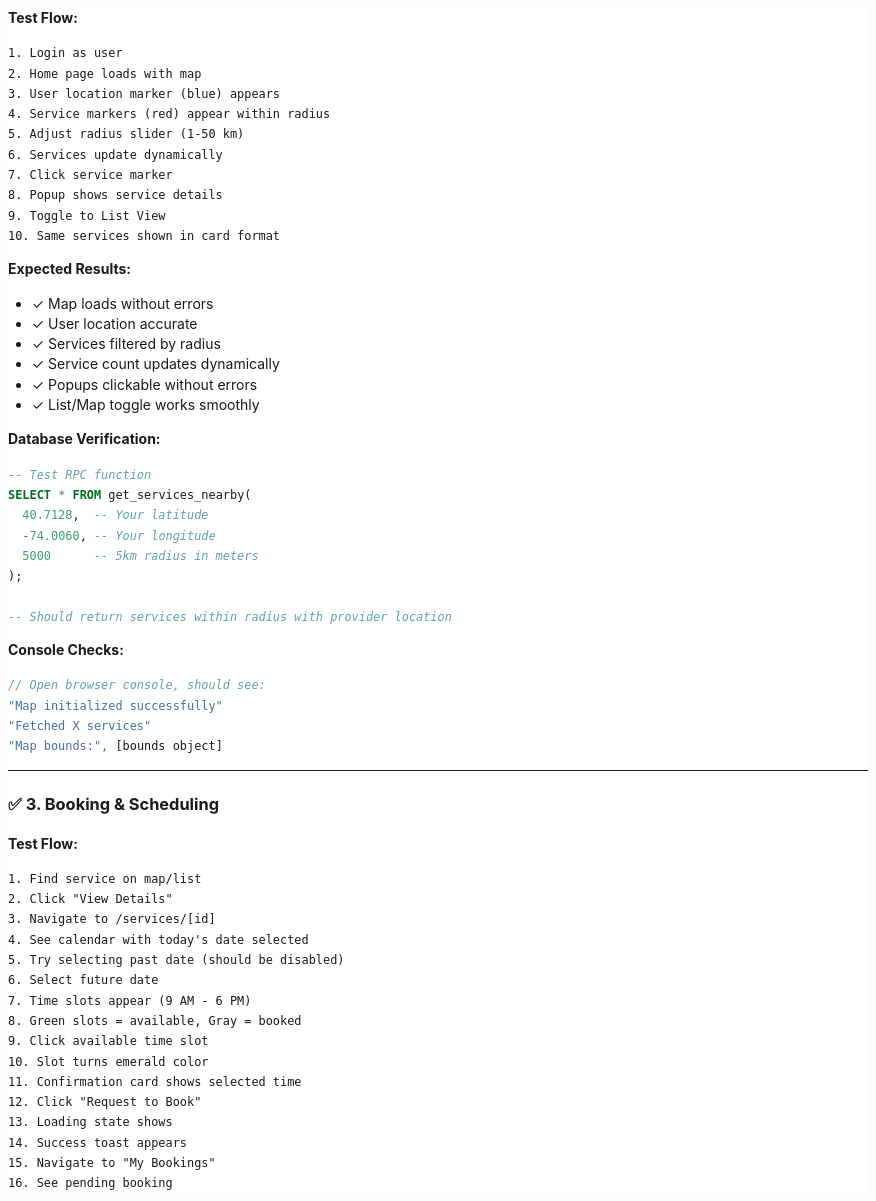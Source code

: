 **Test Flow:**

```
1. Login as user
2. Home page loads with map
3. User location marker (blue) appears
4. Service markers (red) appear within radius
5. Adjust radius slider (1-50 km)
6. Services update dynamically
7. Click service marker
8. Popup shows service details
9. Toggle to List View
10. Same services shown in card format
```

**Expected Results:**

- ✓ Map loads without errors
- ✓ User location accurate
- ✓ Services filtered by radius
- ✓ Service count updates dynamically
- ✓ Popups clickable without errors
- ✓ List/Map toggle works smoothly

**Database Verification:**

```sql
-- Test RPC function
SELECT * FROM get_services_nearby(
  40.7128,  -- Your latitude
  -74.0060, -- Your longitude
  5000      -- 5km radius in meters
);

-- Should return services within radius with provider location
```

**Console Checks:**

```javascript
// Open browser console, should see:
"Map initialized successfully"
"Fetched X services"
"Map bounds:", [bounds object]
```

---

### ✅ 3. Booking & Scheduling

**Test Flow:**

```
1. Find service on map/list
2. Click "View Details"
3. Navigate to /services/[id]
4. See calendar with today's date selected
5. Try selecting past date (should be disabled)
6. Select future date
7. Time slots appear (9 AM - 6 PM)
8. Green slots = available, Gray = booked
9. Click available time slot
10. Slot turns emerald color
11. Confirmation card shows selected time
12. Click "Request to Book"
13. Loading state shows
14. Success toast appears
15. Navigate to "My Bookings"
16. See pending booking
```